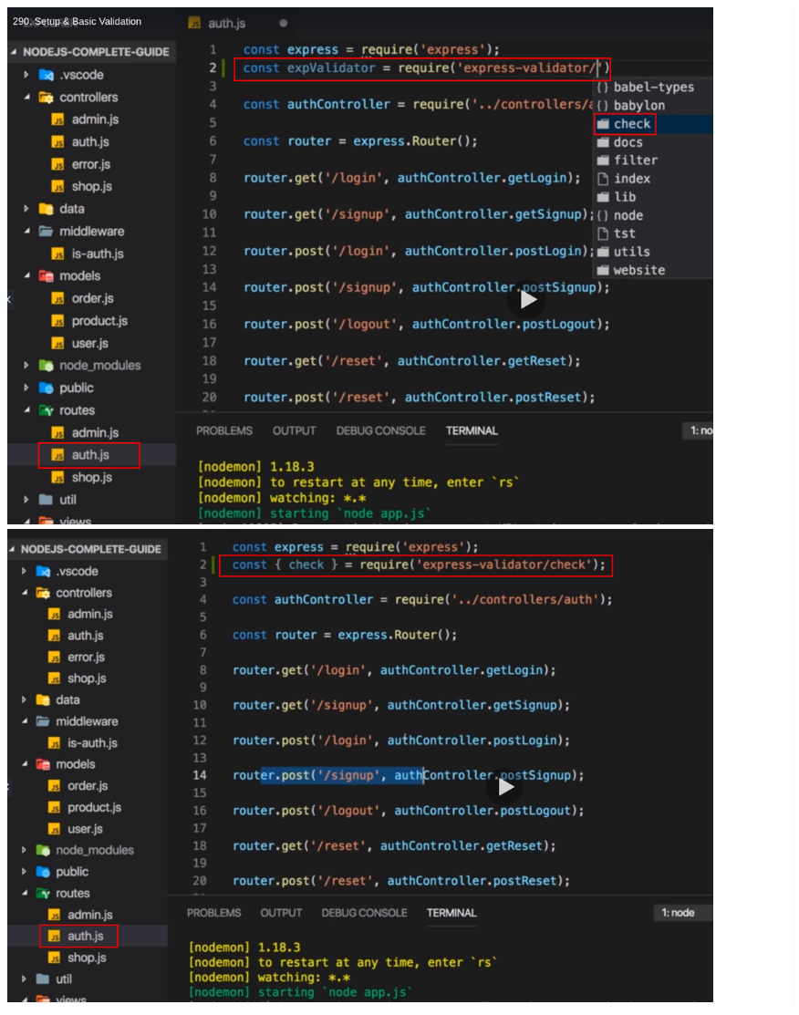 <img src="./assets/S18/9.png" alt="packages" width="90%"/>
<img src="./assets/S18/10.png" alt="packages" width="90%"/>